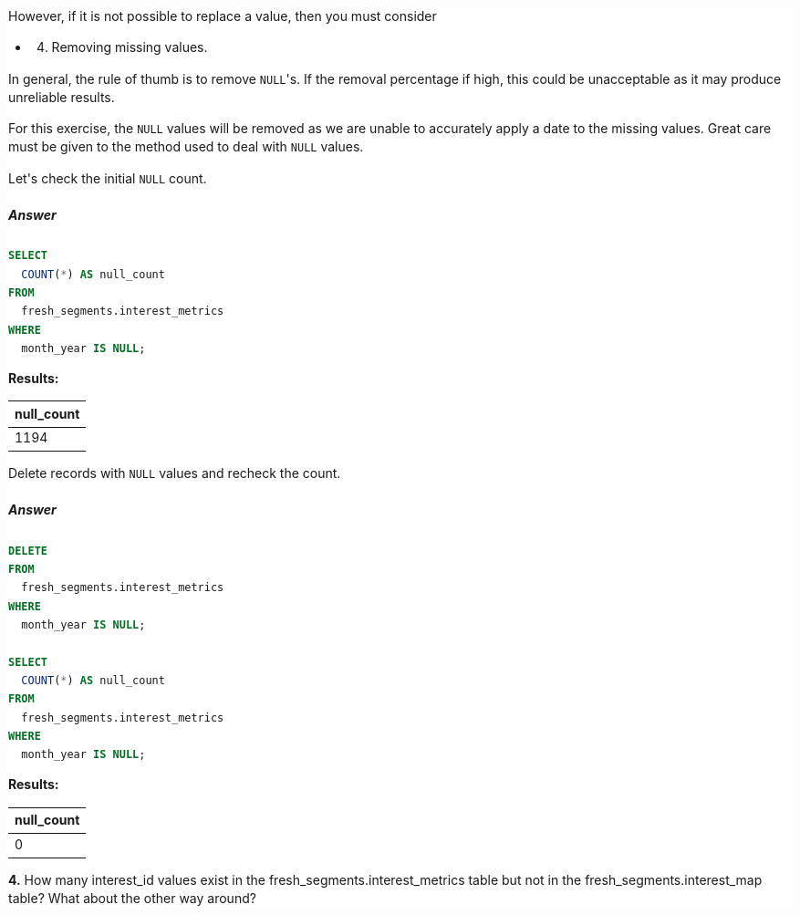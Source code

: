 However, if it is not possible to replace a value, then you must consider
- 4.  Removing missing values.

In general, the rule of thumb is to remove `NULL`'s.  If the removal percentage if high, this could be unacceptable as it may produce unreliable results.  

For this exercise, the `NULL` values will be removed as we are unable to accurately apply a date to the missing values.  Great care must be given to the method used to deal with `NULL` values.

Let's check the initial `NULL` count.


  ##### Answer
  ```sql
SELECT
	COUNT(*) AS null_count
FROM
	fresh_segments.interest_metrics
WHERE
	month_year IS NULL;
  ```


**Results:**

null_count|
----------|
1194|

Delete records with `NULL` values and recheck the count.

  ##### Answer
  ```sql
DELETE
FROM 
	fresh_segments.interest_metrics
WHERE
	month_year IS NULL;

SELECT
	COUNT(*) AS null_count
FROM
	fresh_segments.interest_metrics
WHERE
	month_year IS NULL;
  ```


**Results:**

null_count|
----------|
0|

**4.**  How many interest_id values exist in the fresh_segments.interest_metrics table but not in the fresh_segments.interest_map table? What about the other way around?

